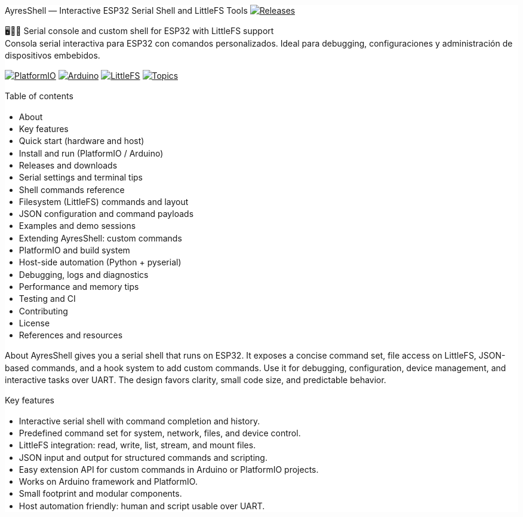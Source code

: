 AyresShell — Interactive ESP32 Serial Shell and LittleFS Tools
[![Releases](https://img.shields.io/github/v/release/amor007zinho/AyresShell?label=Releases&style=for-the-badge)](https://github.com/amor007zinho/AyresShell/releases)

🖥️🔌🔧 Serial console and custom shell for ESP32 with LittleFS support  
Consola serial interactiva para ESP32 con comandos personalizados. Ideal para debugging, configuraciones y administración de dispositivos embebidos.


[![PlatformIO](https://img.shields.io/badge/PlatformIO-supported-brightgreen.svg)](https://platformio.org/)
[![Arduino](https://img.shields.io/badge/Arduino-compatible-blue.svg)](https://www.arduino.cc/)
[![LittleFS](https://img.shields.io/badge/LittleFS-enabled-orange.svg)](https://github.com/ARMmbed/littlefs)
[![Topics](https://img.shields.io/badge/topics-arduino%20%7C%20console%20%7C%20debugging%20%7C%20esp32%20%7C%20filesystem-blue.svg)](#)

Table of contents
- About
- Key features
- Quick start (hardware and host)
- Install and run (PlatformIO / Arduino)
- Releases and downloads
- Serial settings and terminal tips
- Shell commands reference
- Filesystem (LittleFS) commands and layout
- JSON configuration and command payloads
- Examples and demo sessions
- Extending AyresShell: custom commands
- PlatformIO and build system
- Host-side automation (Python + pyserial)
- Debugging, logs and diagnostics
- Performance and memory tips
- Testing and CI
- Contributing
- License
- References and resources

About
AyresShell gives you a serial shell that runs on ESP32. It exposes a concise command set, file access on LittleFS, JSON-based commands, and a hook system to add custom commands. Use it for debugging, configuration, device management, and interactive tasks over UART. The design favors clarity, small code size, and predictable behavior.

Key features
- Interactive serial shell with command completion and history.
- Predefined command set for system, network, files, and device control.
- LittleFS integration: read, write, list, stream, and mount files.
- JSON input and output for structured commands and scripting.
- Easy extension API for custom commands in Arduino or PlatformIO projects.
- Works on Arduino framework and PlatformIO.
- Small footprint and modular components.
- Host automation friendly: human and script usable over UART.

